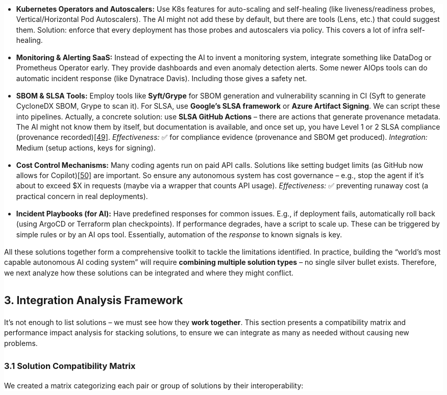 * **Kubernetes Operators and Autoscalers:** Use K8s features for auto-scaling and self-healing (like liveness/readiness probes, Vertical/Horizontal Pod Autoscalers). The AI might not add these by default, but there are tools (Lens, etc.) that could suggest them. Solution: enforce that every deployment has those probes and autoscalers via policy. This covers a lot of infra self-healing.

* **Monitoring & Alerting SaaS:** Instead of expecting the AI to invent a monitoring system, integrate something like DataDog or Prometheus Operator early. They provide dashboards and even anomaly detection alerts. Some newer AIOps tools can do automatic incident response (like Dynatrace Davis). Including those gives a safety net.

* **SBOM & SLSA Tools:** Employ tools like **Syft/Grype** for SBOM generation and vulnerability scanning in CI (Syft to generate CycloneDX SBOM, Grype to scan it). For SLSA, use **Google’s SLSA framework** or **Azure Artifact Signing**. We can script these into pipelines. Actually, a concrete solution: use **SLSA GitHub Actions** – there are actions that generate provenance metadata. The AI might not know them by itself, but documentation is available, and once set up, you have Level 1 or 2 SLSA compliance (provenance recorded)[\[49\]](https://slsa.dev/blog/2025/07/slsa-e2e#:~:text=Generate%20an%20SBOM%3A%20,that%20lists%20all%20the). *Effectiveness:* ✅ for compliance evidence (provenance and SBOM get produced). *Integration:* Medium (setup actions, keys for signing).

* **Cost Control Mechanisms:** Many coding agents run on paid API calls. Solutions like setting budget limits (as GitHub now allows for Copilot)[\[50\]](https://docs.github.com/en/copilot/concepts/billing/billing-for-individuals#:~:text=,control%20spending%20on%20metered%20products) are important. So ensure any autonomous system has cost governance – e.g., stop the agent if it’s about to exceed $X in requests (maybe via a wrapper that counts API usage). *Effectiveness:* ✅ preventing runaway cost (a practical concern in real deployments).

* **Incident Playbooks (for AI):** Have predefined responses for common issues. E.g., if deployment fails, automatically roll back (using ArgoCD or Terraform plan checkpoints). If performance degrades, have a script to scale up. These can be triggered by simple rules or by an AI ops tool. Essentially, automation of the *response* to known signals is key.

All these solutions together form a comprehensive toolkit to tackle the limitations identified. In practice, building the “world’s most capable autonomous AI coding system” will require **combining multiple solution types** – no single silver bullet exists. Therefore, we next analyze how these solutions can be integrated and where they might conflict.

## 3\. Integration Analysis Framework

It’s not enough to list solutions – we must see how they **work together**. This section presents a compatibility matrix and performance impact analysis for stacking solutions, to ensure we can integrate as many as needed without causing new problems.

### 3.1 Solution Compatibility Matrix

We created a matrix categorizing each pair or group of solutions by their interoperability:
